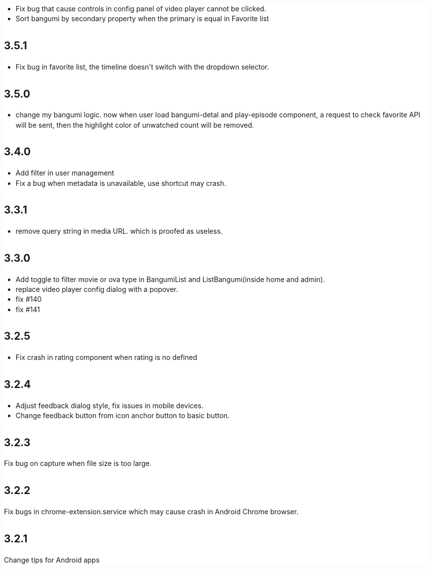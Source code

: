 - Fix bug that cause controls in config panel of video player cannot be clicked.
- Sort bangumi by secondary property when the primary is equal in Favorite list

## 3.5.1

- Fix bug in favorite list, the timeline doesn't switch with the dropdown selector.

## 3.5.0

- change my bangumi logic. now when user load bangumi-detal and play-episode component,
    a request to check favorite API will be sent, then the highlight color of unwatched count will be removed.

## 3.4.0

- Add filter in user management
- Fix a bug when metadata is unavailable, use shortcut may crash.

## 3.3.1

- remove query string in media URL. which is proofed as useless.

## 3.3.0

- Add toggle to filter movie or ova type in BangumiList and ListBangumi(inside home and admin).
- replace video player config dialog with a popover.
- fix #140
- fix #141

## 3.2.5

- Fix crash in rating component when rating is no defined

## 3.2.4

- Adjust feedback dialog style, fix issues in mobile devices.
- Change feedback button from icon anchor button to basic button.

## 3.2.3

Fix bug on capture when file size is too large.

## 3.2.2

Fix bugs in chrome-extension.service which may cause crash in Android Chrome browser.

## 3.2.1

Change tips for Android apps
